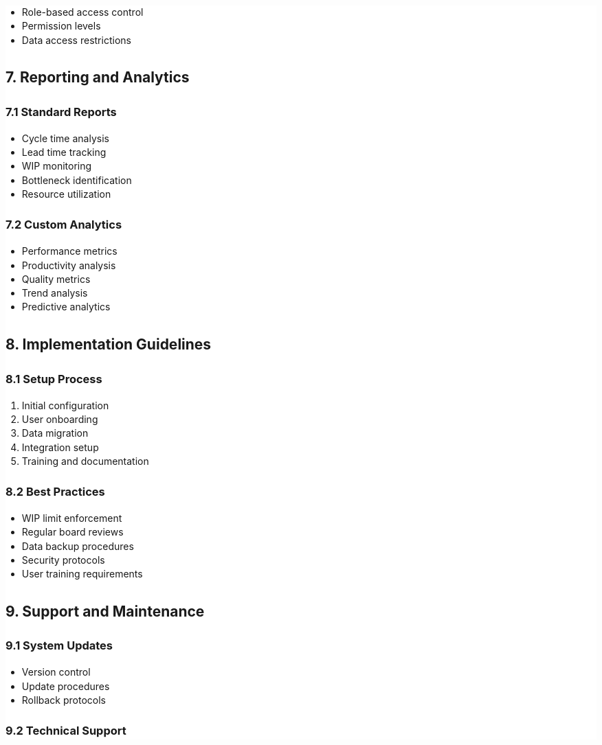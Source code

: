 - Role-based access control
- Permission levels
- Data access restrictions

## 7. Reporting and Analytics

### 7.1 Standard Reports

- Cycle time analysis
- Lead time tracking
- WIP monitoring
- Bottleneck identification
- Resource utilization

### 7.2 Custom Analytics

- Performance metrics
- Productivity analysis
- Quality metrics
- Trend analysis
- Predictive analytics

## 8. Implementation Guidelines

### 8.1 Setup Process

1. Initial configuration
2. User onboarding
3. Data migration
4. Integration setup
5. Training and documentation

### 8.2 Best Practices

- WIP limit enforcement
- Regular board reviews
- Data backup procedures
- Security protocols
- User training requirements

## 9. Support and Maintenance

### 9.1 System Updates

- Version control
- Update procedures
- Rollback protocols

### 9.2 Technical Support
